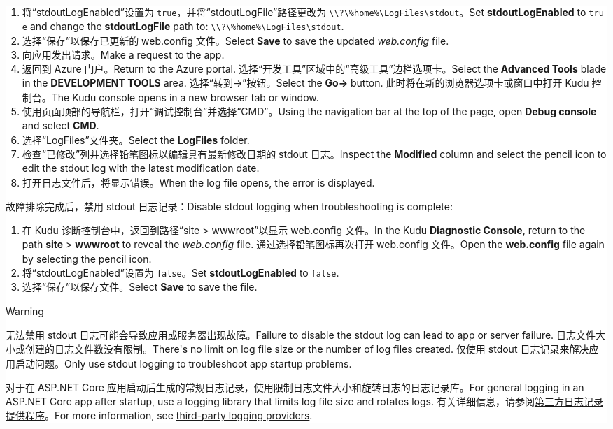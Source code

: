 1. <span data-ttu-id="494f0-173">将“stdoutLogEnabled”设置为 `true`，并将“stdoutLogFile”路径更改为 `\\?\%home%\LogFiles\stdout`。</span><span class="sxs-lookup"><span data-stu-id="494f0-173">Set **stdoutLogEnabled** to `true` and change the **stdoutLogFile** path to: `\\?\%home%\LogFiles\stdout`.</span></span>
1. <span data-ttu-id="494f0-174">选择“保存”以保存已更新的 web.config 文件。</span><span class="sxs-lookup"><span data-stu-id="494f0-174">Select **Save** to save the updated *web.config* file.</span></span>
1. <span data-ttu-id="494f0-175">向应用发出请求。</span><span class="sxs-lookup"><span data-stu-id="494f0-175">Make a request to the app.</span></span>
1. <span data-ttu-id="494f0-176">返回到 Azure 门户。</span><span class="sxs-lookup"><span data-stu-id="494f0-176">Return to the Azure portal.</span></span> <span data-ttu-id="494f0-177">选择“开发工具”区域中的“高级工具”边栏选项卡。</span><span class="sxs-lookup"><span data-stu-id="494f0-177">Select the **Advanced Tools** blade in the **DEVELOPMENT TOOLS** area.</span></span> <span data-ttu-id="494f0-178">选择“转到&rarr;”按钮。</span><span class="sxs-lookup"><span data-stu-id="494f0-178">Select the **Go&rarr;** button.</span></span> <span data-ttu-id="494f0-179">此时将在新的浏览器选项卡或窗口中打开 Kudu 控制台。</span><span class="sxs-lookup"><span data-stu-id="494f0-179">The Kudu console opens in a new browser tab or window.</span></span>
1. <span data-ttu-id="494f0-180">使用页面顶部的导航栏，打开“调试控制台”并选择“CMD”。</span><span class="sxs-lookup"><span data-stu-id="494f0-180">Using the navigation bar at the top of the page, open **Debug console** and select **CMD**.</span></span>
1. <span data-ttu-id="494f0-181">选择“LogFiles”文件夹。</span><span class="sxs-lookup"><span data-stu-id="494f0-181">Select the **LogFiles** folder.</span></span>
1. <span data-ttu-id="494f0-182">检查“已修改”列并选择铅笔图标以编辑具有最新修改日期的 stdout 日志。</span><span class="sxs-lookup"><span data-stu-id="494f0-182">Inspect the **Modified** column and select the pencil icon to edit the stdout log with the latest modification date.</span></span>
1. <span data-ttu-id="494f0-183">打开日志文件后，将显示错误。</span><span class="sxs-lookup"><span data-stu-id="494f0-183">When the log file opens, the error is displayed.</span></span>

<span data-ttu-id="494f0-184">故障排除完成后，禁用 stdout 日志记录：</span><span class="sxs-lookup"><span data-stu-id="494f0-184">Disable stdout logging when troubleshooting is complete:</span></span>

1. <span data-ttu-id="494f0-185">在 Kudu 诊断控制台中，返回到路径“site > wwwroot”以显示 web.config 文件。</span><span class="sxs-lookup"><span data-stu-id="494f0-185">In the Kudu **Diagnostic Console**, return to the path **site** > **wwwroot** to reveal the *web.config* file.</span></span> <span data-ttu-id="494f0-186">通过选择铅笔图标再次打开 web.config 文件。</span><span class="sxs-lookup"><span data-stu-id="494f0-186">Open the **web.config** file again by selecting the pencil icon.</span></span>
1. <span data-ttu-id="494f0-187">将“stdoutLogEnabled”设置为 `false`。</span><span class="sxs-lookup"><span data-stu-id="494f0-187">Set **stdoutLogEnabled** to `false`.</span></span>
1. <span data-ttu-id="494f0-188">选择“保存”以保存文件。</span><span class="sxs-lookup"><span data-stu-id="494f0-188">Select **Save** to save the file.</span></span>

> [!WARNING]
> <span data-ttu-id="494f0-189">无法禁用 stdout 日志可能会导致应用或服务器出现故障。</span><span class="sxs-lookup"><span data-stu-id="494f0-189">Failure to disable the stdout log can lead to app or server failure.</span></span> <span data-ttu-id="494f0-190">日志文件大小或创建的日志文件数没有限制。</span><span class="sxs-lookup"><span data-stu-id="494f0-190">There's no limit on log file size or the number of log files created.</span></span> <span data-ttu-id="494f0-191">仅使用 stdout 日志记录来解决应用启动问题。</span><span class="sxs-lookup"><span data-stu-id="494f0-191">Only use stdout logging to troubleshoot app startup problems.</span></span>
>
> <span data-ttu-id="494f0-192">对于在 ASP.NET Core 应用启动后生成的常规日志记录，使用限制日志文件大小和旋转日志的日志记录库。</span><span class="sxs-lookup"><span data-stu-id="494f0-192">For general logging in an ASP.NET Core app after startup, use a logging library that limits log file size and rotates logs.</span></span> <span data-ttu-id="494f0-193">有关详细信息，请参阅[第三方日志记录提供程序](xref:fundamentals/logging/index#third-party-logging-providers)。</span><span class="sxs-lookup"><span data-stu-id="494f0-193">For more information, see [third-party logging providers](xref:fundamentals/logging/index#third-party-logging-providers).</span></span>
